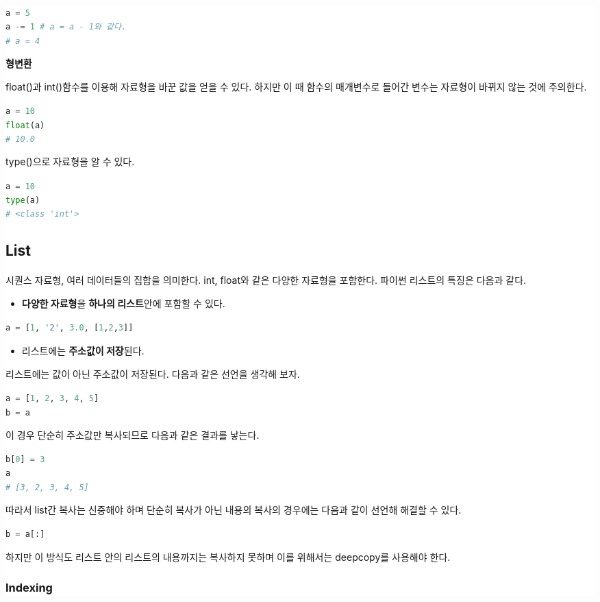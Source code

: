 ```python
a = 5
a -= 1 # a = a - 1와 같다.
# a = 4
```

**형변환**

float()과 int()함수를 이용해 자료형을 바꾼 값을 얻을 수 있다. 하지만 이 때 함수의 매개변수로 들어간 변수는 자료형이 바뀌지 않는 것에 주의한다.

```python
a = 10
float(a)
# 10.0
```

type()으로 자료형을 알 수 있다.

```python
a = 10
type(a)
# <class 'int'>
```

## List

시퀀스 자료형, 여러 데이터들의 집합을 의미한다. int, float와 같은 다양한 자료형을 포함한다.  파이썬 리스트의 특징은 다음과 같다.

- **다양한 자료형**을 **하나의 리스트**안에 포함할 수 있다.

```python
a = [1, '2', 3.0, [1,2,3]]
```

- 리스트에는 **주소값이 저장**된다.

리스트에는 값이 아닌 주소값이 저장된다. 다음과 같은 선언을 생각해 보자.

```python
a = [1, 2, 3, 4, 5]
b = a
```

이 경우 단순히 주소값만 복사되므로 다음과 같은 결과를 낳는다.

```python
b[0] = 3
a
# [3, 2, 3, 4, 5]
```

따라서 list간 복사는 신중해야 하며 단순히 복사가 아닌 내용의 복사의 경우에는 다음과 같이 선언해 해결할 수 있다.

```python
b = a[:]
```

하지만 이 방식도 리스트 안의 리스트의 내용까지는 복사하지 못하며 이를 위해서는 deepcopy를 사용해야 한다. 

### Indexing
